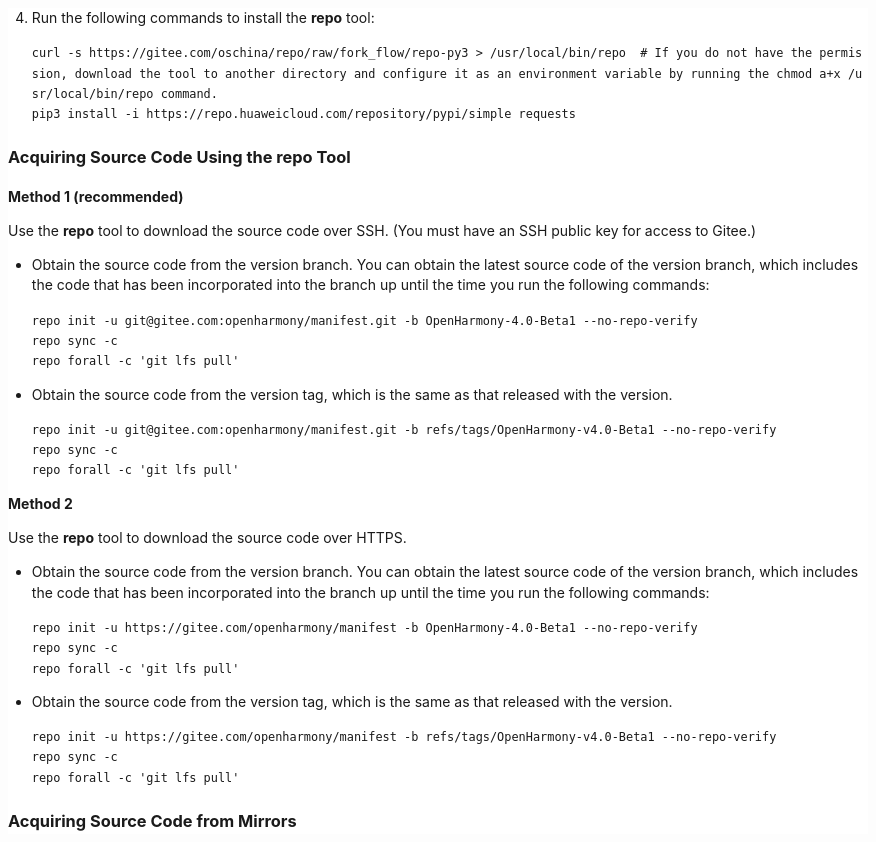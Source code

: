 4. Run the following commands to install the **repo** tool:
  
   ```
   curl -s https://gitee.com/oschina/repo/raw/fork_flow/repo-py3 > /usr/local/bin/repo  # If you do not have the permission, download the tool to another directory and configure it as an environment variable by running the chmod a+x /usr/local/bin/repo command.
   pip3 install -i https://repo.huaweicloud.com/repository/pypi/simple requests
   ```


### Acquiring Source Code Using the repo Tool

**Method 1 (recommended)**

Use the **repo** tool to download the source code over SSH. (You must have an SSH public key for access to Gitee.)

- Obtain the source code from the version branch. You can obtain the latest source code of the version branch, which includes the code that has been incorporated into the branch up until the time you run the following commands:
   ```
   repo init -u git@gitee.com:openharmony/manifest.git -b OpenHarmony-4.0-Beta1 --no-repo-verify
   repo sync -c
   repo forall -c 'git lfs pull'
   ```
   
- Obtain the source code from the version tag, which is the same as that released with the version.
   ```
   repo init -u git@gitee.com:openharmony/manifest.git -b refs/tags/OpenHarmony-v4.0-Beta1 --no-repo-verify
   repo sync -c
   repo forall -c 'git lfs pull'
   ```

**Method 2**

Use the **repo** tool to download the source code over HTTPS.

- Obtain the source code from the version branch. You can obtain the latest source code of the version branch, which includes the code that has been incorporated into the branch up until the time you run the following commands:
   ```
   repo init -u https://gitee.com/openharmony/manifest -b OpenHarmony-4.0-Beta1 --no-repo-verify
   repo sync -c
   repo forall -c 'git lfs pull'
   ```
   
- Obtain the source code from the version tag, which is the same as that released with the version.
   ```
   repo init -u https://gitee.com/openharmony/manifest -b refs/tags/OpenHarmony-v4.0-Beta1 --no-repo-verify
   repo sync -c
   repo forall -c 'git lfs pull'
   ```


### Acquiring Source Code from Mirrors
